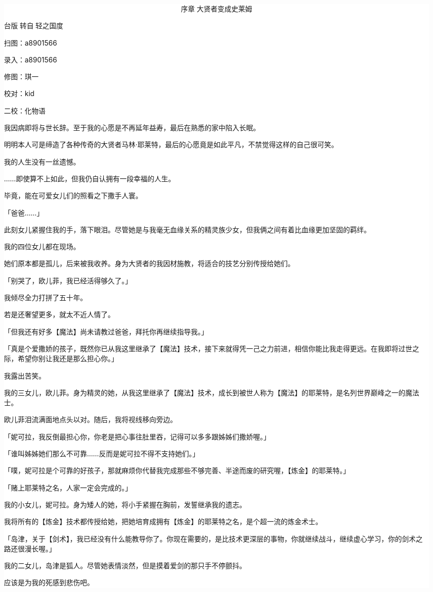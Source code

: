 <p align="center">序章 大贤者变成史莱姆</p>

台版 转自 轻之国度

扫图：a8901566

录入：a8901566

修图：琪一

校对：kid

二校：化物语

我因病即将与世长辞。至于我的心愿是不再延年益寿，最后在熟悉的家中陷入长眠。

明明本人可是缔造了各种传奇的大贤者马林·耶莱特，最后的心愿竟是如此平凡，不禁觉得这样的自己很可笑。

我的人生没有一丝遗憾。

……即使算不上如此，但我仍自认拥有一段幸福的人生。

毕竟，能在可爱女儿们的照看之下撒手人寰。

「爸爸……」

此刻女儿紧握住我的手，落下眼泪。尽管她是与我毫无血缘关系的精灵族少女，但我俩之间有着比血缘更加坚固的羁绊。

我的四位女儿都在现场。

她们原本都是孤儿，后来被我收养。身为大贤者的我因材施教，将适合的技艺分别传授给她们。

「别哭了，欧儿菲，我已经活得够久了。」

我倾尽全力打拼了五十年。

若是还奢望更多，就太不近人情了。

「但我还有好多【魔法】尚未请教过爸爸，拜托你再继续指导我。」

「真是个爱撒娇的孩子，既然你已从我这里继承了【魔法】技术，接下来就得凭一己之力前进，相信你能比我走得更远。在我即将过世之际，希望你别让我还是那么担心你。」

我露出苦笑。

我的三女儿，欧儿菲。身为精灵的她，从我这里继承了【魔法】技术，成长到被世人称为【魔法】的耶莱特，是名列世界巅峰之一的魔法士。

欧儿菲泪流满面地点头以对。随后，我将视线移向旁边。

「妮可拉，我反倒最担心你，你老是把心事往肚里吞，记得可以多多跟姊姊们撒娇喔。」

「谁叫姊姊她们那么不可靠……反而是妮可拉不得不支持她们。」

「噗，妮可拉是个可靠的好孩子，那就麻烦你代替我完成那些不够完善、半途而废的研究喔，【炼金】的耶莱特。」

「赌上耶莱特之名，人家一定会完成的。」

我的小女儿，妮可拉。身为矮人的她，将小手紧握在胸前，发誓继承我的遗志。

我将所有的【炼金】技术都传授给她，把她培育成拥有【炼金】的耶莱特之名，是个超一流的炼金术士。

「岛津，关于【剑术】，我已经没有什么能教导你了。你现在需要的，是比技术更深层的事物，你就继续战斗，继续虚心学习，你的剑术之路还很漫长喔。」

我的二女儿，岛津是狐人。尽管她表情淡然，但是摸着爱剑的那只手不停颤抖。

应该是为我的死感到悲伤吧。
